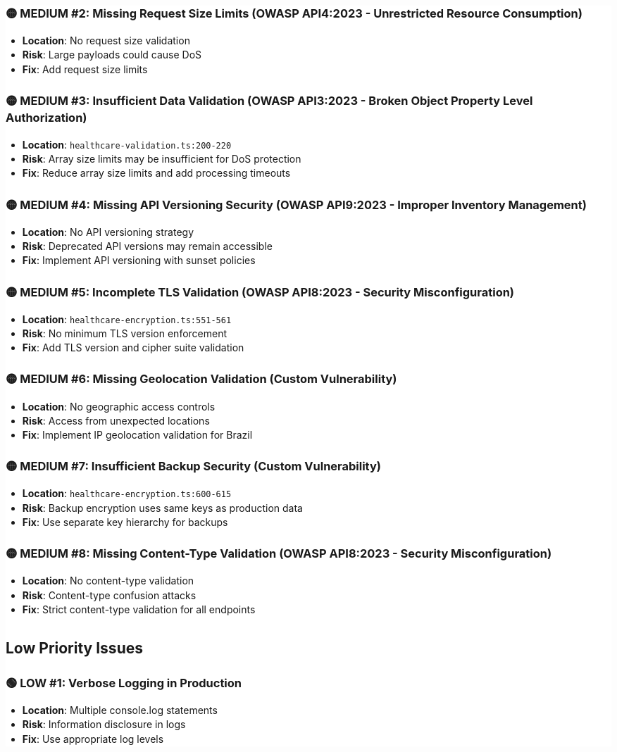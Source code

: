### 🟡 MEDIUM #2: Missing Request Size Limits (OWASP API4:2023 - Unrestricted Resource Consumption)
- **Location**: No request size validation
- **Risk**: Large payloads could cause DoS
- **Fix**: Add request size limits

### 🟡 MEDIUM #3: Insufficient Data Validation (OWASP API3:2023 - Broken Object Property Level Authorization)
- **Location**: `healthcare-validation.ts:200-220`
- **Risk**: Array size limits may be insufficient for DoS protection
- **Fix**: Reduce array size limits and add processing timeouts

### 🟡 MEDIUM #4: Missing API Versioning Security (OWASP API9:2023 - Improper Inventory Management)
- **Location**: No API versioning strategy
- **Risk**: Deprecated API versions may remain accessible
- **Fix**: Implement API versioning with sunset policies

### 🟡 MEDIUM #5: Incomplete TLS Validation (OWASP API8:2023 - Security Misconfiguration)
- **Location**: `healthcare-encryption.ts:551-561`
- **Risk**: No minimum TLS version enforcement
- **Fix**: Add TLS version and cipher suite validation

### 🟡 MEDIUM #6: Missing Geolocation Validation (Custom Vulnerability)
- **Location**: No geographic access controls
- **Risk**: Access from unexpected locations
- **Fix**: Implement IP geolocation validation for Brazil

### 🟡 MEDIUM #7: Insufficient Backup Security (Custom Vulnerability)
- **Location**: `healthcare-encryption.ts:600-615`
- **Risk**: Backup encryption uses same keys as production data
- **Fix**: Use separate key hierarchy for backups

### 🟡 MEDIUM #8: Missing Content-Type Validation (OWASP API8:2023 - Security Misconfiguration)
- **Location**: No content-type validation
- **Risk**: Content-type confusion attacks
- **Fix**: Strict content-type validation for all endpoints

## Low Priority Issues

### 🟢 LOW #1: Verbose Logging in Production
- **Location**: Multiple console.log statements
- **Risk**: Information disclosure in logs
- **Fix**: Use appropriate log levels
